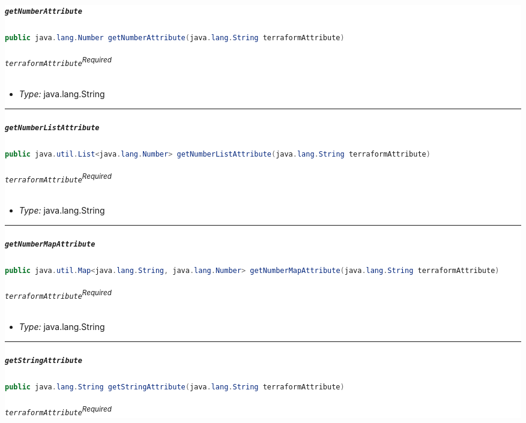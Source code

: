 
##### `getNumberAttribute` <a name="getNumberAttribute" id="@cdktf/provider-ad.group.Group.getNumberAttribute"></a>

```java
public java.lang.Number getNumberAttribute(java.lang.String terraformAttribute)
```

###### `terraformAttribute`<sup>Required</sup> <a name="terraformAttribute" id="@cdktf/provider-ad.group.Group.getNumberAttribute.parameter.terraformAttribute"></a>

- *Type:* java.lang.String

---

##### `getNumberListAttribute` <a name="getNumberListAttribute" id="@cdktf/provider-ad.group.Group.getNumberListAttribute"></a>

```java
public java.util.List<java.lang.Number> getNumberListAttribute(java.lang.String terraformAttribute)
```

###### `terraformAttribute`<sup>Required</sup> <a name="terraformAttribute" id="@cdktf/provider-ad.group.Group.getNumberListAttribute.parameter.terraformAttribute"></a>

- *Type:* java.lang.String

---

##### `getNumberMapAttribute` <a name="getNumberMapAttribute" id="@cdktf/provider-ad.group.Group.getNumberMapAttribute"></a>

```java
public java.util.Map<java.lang.String, java.lang.Number> getNumberMapAttribute(java.lang.String terraformAttribute)
```

###### `terraformAttribute`<sup>Required</sup> <a name="terraformAttribute" id="@cdktf/provider-ad.group.Group.getNumberMapAttribute.parameter.terraformAttribute"></a>

- *Type:* java.lang.String

---

##### `getStringAttribute` <a name="getStringAttribute" id="@cdktf/provider-ad.group.Group.getStringAttribute"></a>

```java
public java.lang.String getStringAttribute(java.lang.String terraformAttribute)
```

###### `terraformAttribute`<sup>Required</sup> <a name="terraformAttribute" id="@cdktf/provider-ad.group.Group.getStringAttribute.parameter.terraformAttribute"></a>
